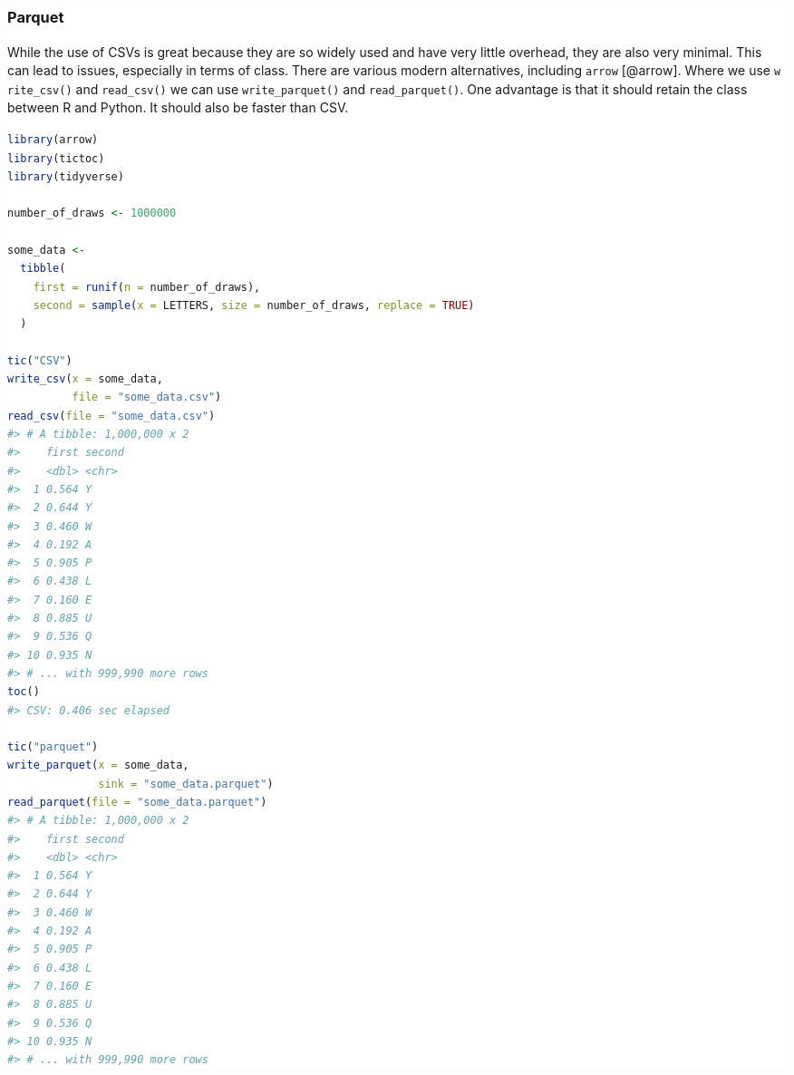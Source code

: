 




### Parquet

While the use of CSVs is great because they are so widely used and have very little overhead, they are also very minimal. This can lead to issues, especially in terms of class. There are various modern alternatives, including `arrow` [@arrow]. Where we use `write_csv()` and `read_csv()` we can use `write_parquet()` and `read_parquet()`. One advantage is that it should retain the class between R and Python. It should also be faster than CSV.



```r
library(arrow)
library(tictoc)
library(tidyverse)

number_of_draws <- 1000000

some_data <- 
  tibble(
    first = runif(n = number_of_draws),
    second = sample(x = LETTERS, size = number_of_draws, replace = TRUE)
  )

tic("CSV")
write_csv(x = some_data,
          file = "some_data.csv")
read_csv(file = "some_data.csv")
#> # A tibble: 1,000,000 x 2
#>    first second
#>    <dbl> <chr> 
#>  1 0.564 Y     
#>  2 0.644 Y     
#>  3 0.460 W     
#>  4 0.192 A     
#>  5 0.905 P     
#>  6 0.438 L     
#>  7 0.160 E     
#>  8 0.885 U     
#>  9 0.536 Q     
#> 10 0.935 N     
#> # ... with 999,990 more rows
toc()
#> CSV: 0.406 sec elapsed

tic("parquet")
write_parquet(x = some_data,
              sink = "some_data.parquet")
read_parquet(file = "some_data.parquet")
#> # A tibble: 1,000,000 x 2
#>    first second
#>    <dbl> <chr> 
#>  1 0.564 Y     
#>  2 0.644 Y     
#>  3 0.460 W     
#>  4 0.192 A     
#>  5 0.905 P     
#>  6 0.438 L     
#>  7 0.160 E     
#>  8 0.885 U     
#>  9 0.536 Q     
#> 10 0.935 N     
#> # ... with 999,990 more rows
```